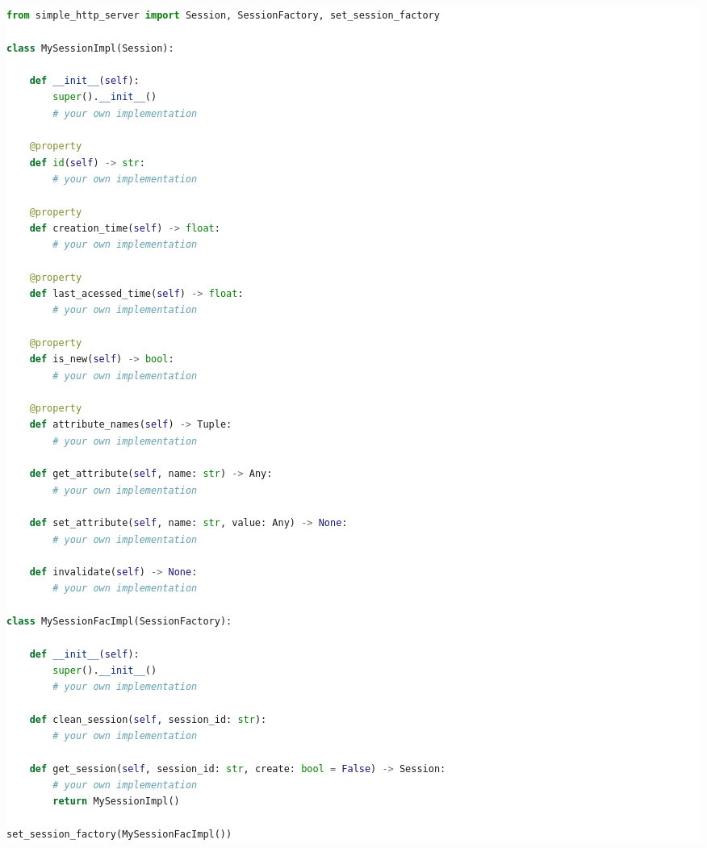 ```python
from simple_http_server import Session, SessionFactory, set_session_factory

class MySessionImpl(Session):

    def __init__(self):
        super().__init__()
        # your own implementation

    @property
    def id(self) -> str:
        # your own implementation

    @property
    def creation_time(self) -> float:
        # your own implementation

    @property
    def last_acessed_time(self) -> float:
        # your own implementation

    @property
    def is_new(self) -> bool:
        # your own implementation

    @property
    def attribute_names(self) -> Tuple:
        # your own implementation

    def get_attribute(self, name: str) -> Any:
        # your own implementation

    def set_attribute(self, name: str, value: Any) -> None:
        # your own implementation

    def invalidate(self) -> None:
        # your own implementation

class MySessionFacImpl(SessionFactory):

    def __init__(self):
        super().__init__()
        # your own implementation

    def clean_session(self, session_id: str):
        # your own implementation

    def get_session(self, session_id: str, create: bool = False) -> Session:
        # your own implementation
        return MySessionImpl()

set_session_factory(MySessionFacImpl())

```
